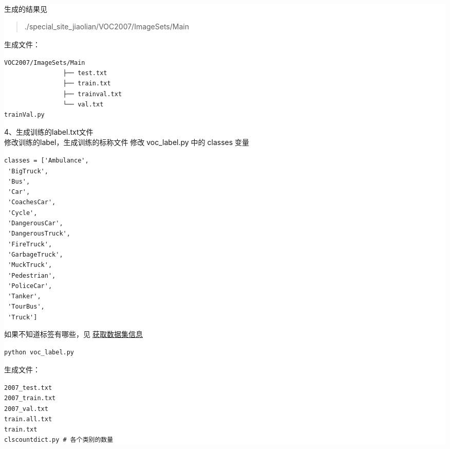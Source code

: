 生成的结果见

> ./special_site_jiaolian/VOC2007/ImageSets/Main

生成文件：

```
VOC2007/ImageSets/Main
                ├── test.txt
                ├── train.txt
                ├── trainval.txt
                └── val.txt
trainVal.py
```

4、生成训练的label.txt文件   
   修改训练的label，生成训练的标称文件
   修改 voc_label.py 中的 classes 变量

```
classes = ['Ambulance',
 'BigTruck',
 'Bus',
 'Car',
 'CoachesCar',
 'Cycle',
 'DangerousCar',
 'DangerousTruck',
 'FireTruck',
 'GarbageTruck',
 'MuckTruck',
 'Pedestrian',
 'PoliceCar',
 'Tanker',
 'TourBus',
 'Truck']
```

如果不知道标签有哪些，见 [获取数据集信息](#获取数据集信息)

```
python voc_label.py  
```



生成文件：

```
2007_test.txt
2007_train.txt
2007_val.txt
train.all.txt
train.txt
clscountdict.py	# 各个类别的数量
```



